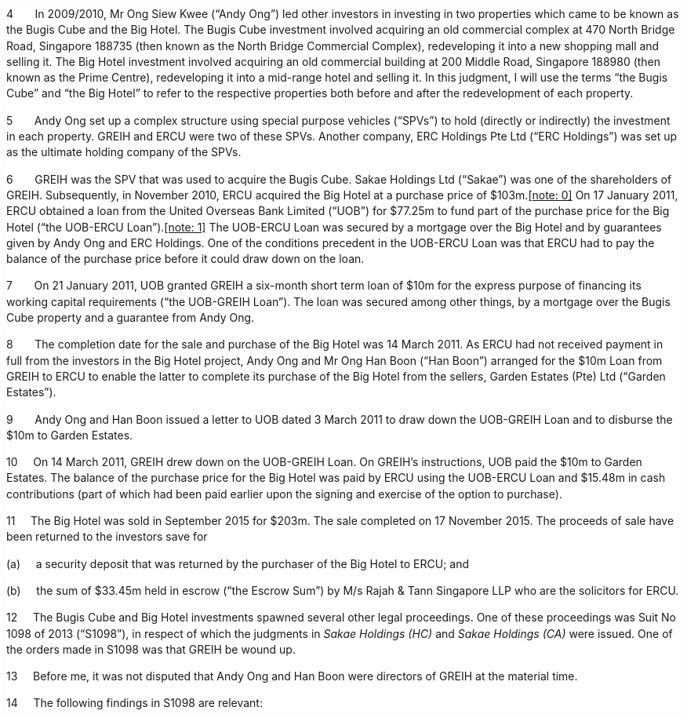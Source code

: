 4       In 2009/2010, Mr Ong Siew Kwee (“Andy Ong”) led other investors in investing in two properties which came to be known as the Bugis Cube and the Big Hotel. The Bugis Cube investment involved acquiring an old commercial complex at 470 North Bridge Road, Singapore 188735 (then known as the North Bridge Commercial Complex), redeveloping it into a new shopping mall and selling it. The Big Hotel investment involved acquiring an old commercial building at 200 Middle Road, Singapore 188980 (then known as the Prime Centre), redeveloping it into a mid-range hotel and selling it. In this judgment, I will use the terms “the Bugis Cube” and “the Big Hotel” to refer to the respective properties both before and after the redevelopment of each property.

5       Andy Ong set up a complex structure using special purpose vehicles (“SPVs”) to hold (directly or indirectly) the investment in each property. GREIH and ERCU were two of these SPVs. Another company, ERC Holdings Pte Ltd (“ERC Holdings”) was set up as the ultimate holding company of the SPVs.

6       GREIH was the SPV that was used to acquire the Bugis Cube. Sakae Holdings Ltd (“Sakae”) was one of the shareholders of GREIH. Subsequently, in November 2010, ERCU acquired the Big Hotel at a purchase price of $103m.[\[note: 0\]](#Ftn_0) On 17 January 2011, ERCU obtained a loan from the United Overseas Bank Limited (“UOB”) for $77.25m to fund part of the purchase price for the Big Hotel (“the UOB-ERCU Loan”).[\[note: 1\]](#Ftn_1) The UOB-ERCU Loan was secured by a mortgage over the Big Hotel and by guarantees given by Andy Ong and ERC Holdings. One of the conditions precedent in the UOB-ERCU Loan was that ERCU had to pay the balance of the purchase price before it could draw down on the loan.

7       On 21 January 2011, UOB granted GREIH a six-month short term loan of $10m for the express purpose of financing its working capital requirements (“the UOB-GREIH Loan”). The loan was secured among other things, by a mortgage over the Bugis Cube property and a guarantee from Andy Ong.

8       The completion date for the sale and purchase of the Big Hotel was 14 March 2011. As ERCU had not received payment in full from the investors in the Big Hotel project, Andy Ong and Mr Ong Han Boon (“Han Boon”) arranged for the $10m Loan from GREIH to ERCU to enable the latter to complete its purchase of the Big Hotel from the sellers, Garden Estates (Pte) Ltd (“Garden Estates”).

9       Andy Ong and Han Boon issued a letter to UOB dated 3 March 2011 to draw down the UOB-GREIH Loan and to disburse the $10m to Garden Estates.

10     On 14 March 2011, GREIH drew down on the UOB-GREIH Loan. On GREIH’s instructions, UOB paid the $10m to Garden Estates. The balance of the purchase price for the Big Hotel was paid by ERCU using the UOB-ERCU Loan and $15.48m in cash contributions (part of which had been paid earlier upon the signing and exercise of the option to purchase).

11     The Big Hotel was sold in September 2015 for $203m. The sale completed on 17 November 2015. The proceeds of sale have been returned to the investors save for

(a)     a security deposit that was returned by the purchaser of the Big Hotel to ERCU; and

(b)     the sum of $33.45m held in escrow (“the Escrow Sum”) by M/s Rajah & Tann Singapore LLP who are the solicitors for ERCU.

12     The Bugis Cube and Big Hotel investments spawned several other legal proceedings. One of these proceedings was Suit No 1098 of 2013 (“S1098”), in respect of which the judgments in _Sakae Holdings (HC)_ and _Sakae Holdings (CA)_ were issued. One of the orders made in S1098 was that GREIH be wound up.

13     Before me, it was not disputed that Andy Ong and Han Boon were directors of GREIH at the material time.

14     The following findings in S1098 are relevant:
